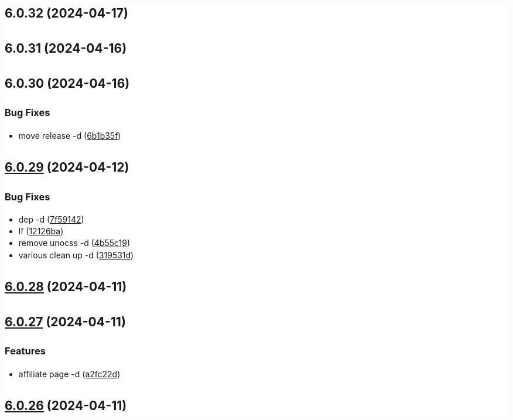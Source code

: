 ## 6.0.32 (2024-04-17)



## 6.0.31 (2024-04-16)



## 6.0.30 (2024-04-16)


### Bug Fixes

* move release -d ([6b1b35f](https://github.com/fictionco/fiction/commit/6b1b35f1a45415b385ffb09a0fd5aa89f5c3e30f))



## [6.0.29](https://github.com/fictionco/fiction/compare/v6.0.28...v6.0.29) (2024-04-12)


### Bug Fixes

* dep -d ([7f59142](https://github.com/fictionco/fiction/commit/7f5914236207c17cad2b33853f233650796b3140))
* lf ([12126ba](https://github.com/fictionco/fiction/commit/12126ba4c0c7212290a3d3ea037ec49f76d4df95))
* remove unocss -d ([4b55c19](https://github.com/fictionco/fiction/commit/4b55c191001852c678e55ba2227ad553bca137bc))
* various clean up -d ([319531d](https://github.com/fictionco/fiction/commit/319531dfc2f3fa2d18133dbd742945bc51fb126b))



## [6.0.28](https://github.com/fictionco/fiction/compare/v6.0.27...v6.0.28) (2024-04-11)



## [6.0.27](https://github.com/fictionco/fiction/compare/v6.0.26...v6.0.27) (2024-04-11)


### Features

* affiliate page -d ([a2fc22d](https://github.com/fictionco/fiction/commit/a2fc22d28c07baf2728cafad72f8852e3bb9b63a))



## [6.0.26](https://github.com/fictionco/fiction/compare/v6.0.25...v6.0.26) (2024-04-11)
